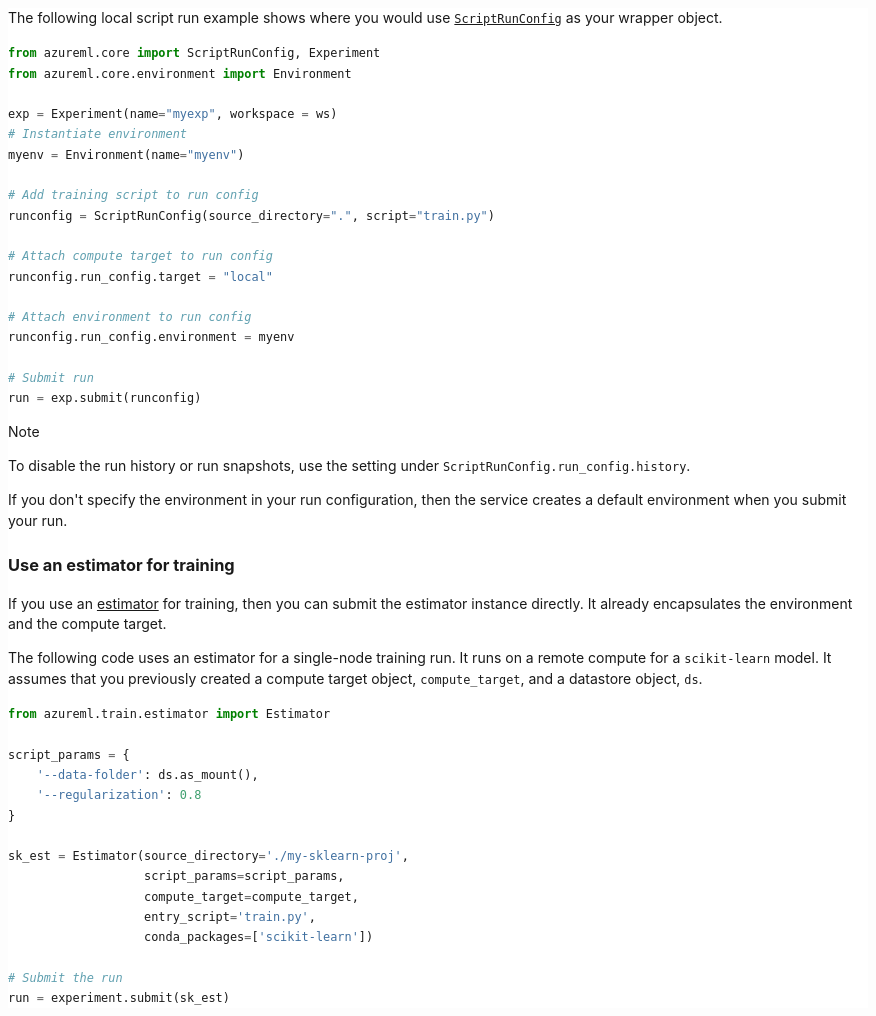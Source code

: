 The following local script run example shows where you would use [`ScriptRunConfig`](https://docs.microsoft.com/python/api/azureml-core/azureml.core.script_run_config.scriptrunconfig?view=azure-ml-py) as your wrapper object.

```python
from azureml.core import ScriptRunConfig, Experiment
from azureml.core.environment import Environment

exp = Experiment(name="myexp", workspace = ws)
# Instantiate environment
myenv = Environment(name="myenv")

# Add training script to run config
runconfig = ScriptRunConfig(source_directory=".", script="train.py")

# Attach compute target to run config
runconfig.run_config.target = "local"

# Attach environment to run config
runconfig.run_config.environment = myenv

# Submit run 
run = exp.submit(runconfig)
```

> [!NOTE]
> To disable the run history or run snapshots, use the setting under `ScriptRunConfig.run_config.history`.

If you don't specify the environment in your run configuration, then the service creates a default environment when you submit your run.

### Use an estimator for training

If you use an [estimator](how-to-train-ml-models.md) for training, then you can submit the estimator instance directly. It already encapsulates the environment and the compute target.

The following code uses an estimator for a single-node training run. It runs on a remote compute for a `scikit-learn` model. It assumes that you previously created a compute target object, `compute_target`, and a datastore object, `ds`.

```python
from azureml.train.estimator import Estimator

script_params = {
    '--data-folder': ds.as_mount(),
    '--regularization': 0.8
}

sk_est = Estimator(source_directory='./my-sklearn-proj',
                   script_params=script_params,
                   compute_target=compute_target,
                   entry_script='train.py',
                   conda_packages=['scikit-learn'])

# Submit the run 
run = experiment.submit(sk_est)
```
